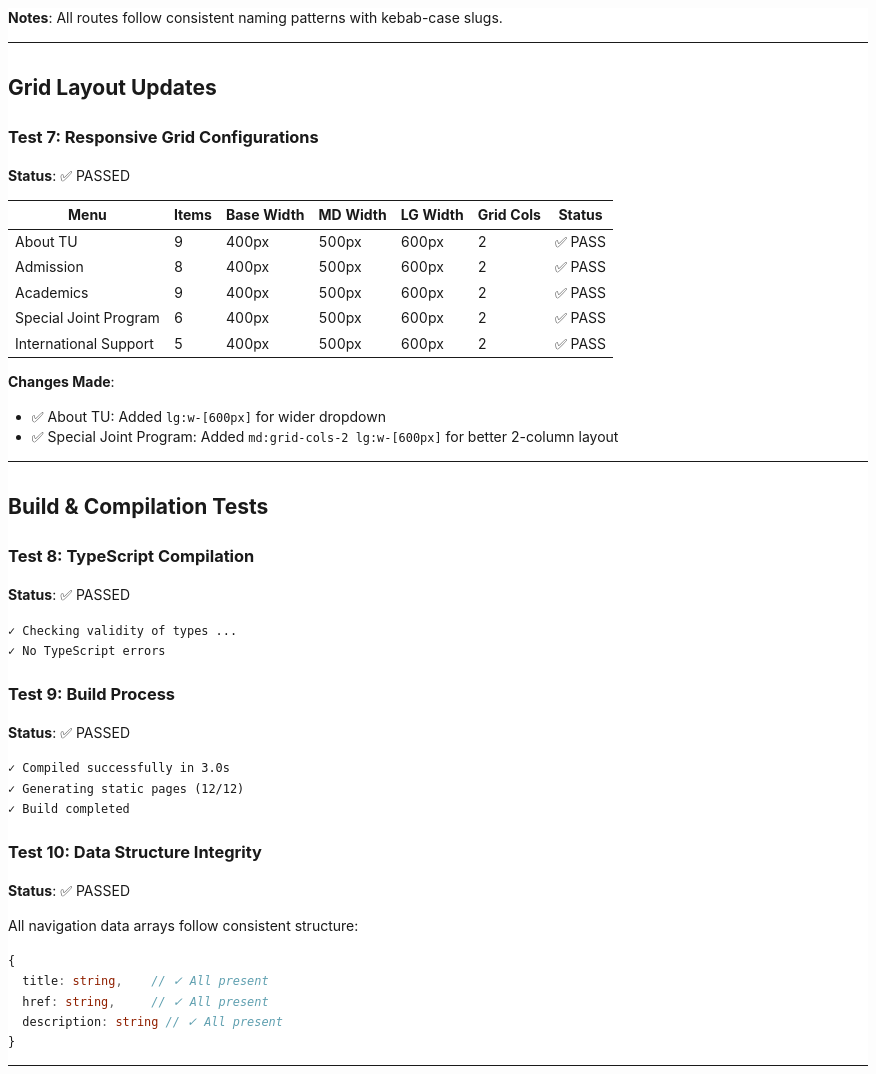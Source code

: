 **Notes**: All routes follow consistent naming patterns with kebab-case slugs.

---

## Grid Layout Updates

### Test 7: Responsive Grid Configurations
**Status**: ✅ PASSED

| Menu | Items | Base Width | MD Width | LG Width | Grid Cols | Status |
|------|-------|------------|----------|----------|-----------|---------|
| About TU | 9 | 400px | 500px | 600px | 2 | ✅ PASS |
| Admission | 8 | 400px | 500px | 600px | 2 | ✅ PASS |
| Academics | 9 | 400px | 500px | 600px | 2 | ✅ PASS |
| Special Joint Program | 6 | 400px | 500px | 600px | 2 | ✅ PASS |
| International Support | 5 | 400px | 500px | 600px | 2 | ✅ PASS |

**Changes Made**:
- ✅ About TU: Added `lg:w-[600px]` for wider dropdown
- ✅ Special Joint Program: Added `md:grid-cols-2 lg:w-[600px]` for better 2-column layout

---

## Build & Compilation Tests

### Test 8: TypeScript Compilation
**Status**: ✅ PASSED

```
✓ Checking validity of types ...
✓ No TypeScript errors
```

### Test 9: Build Process
**Status**: ✅ PASSED

```
✓ Compiled successfully in 3.0s
✓ Generating static pages (12/12)
✓ Build completed
```

### Test 10: Data Structure Integrity
**Status**: ✅ PASSED

All navigation data arrays follow consistent structure:
```typescript
{
  title: string,    // ✓ All present
  href: string,     // ✓ All present
  description: string // ✓ All present
}
```

---